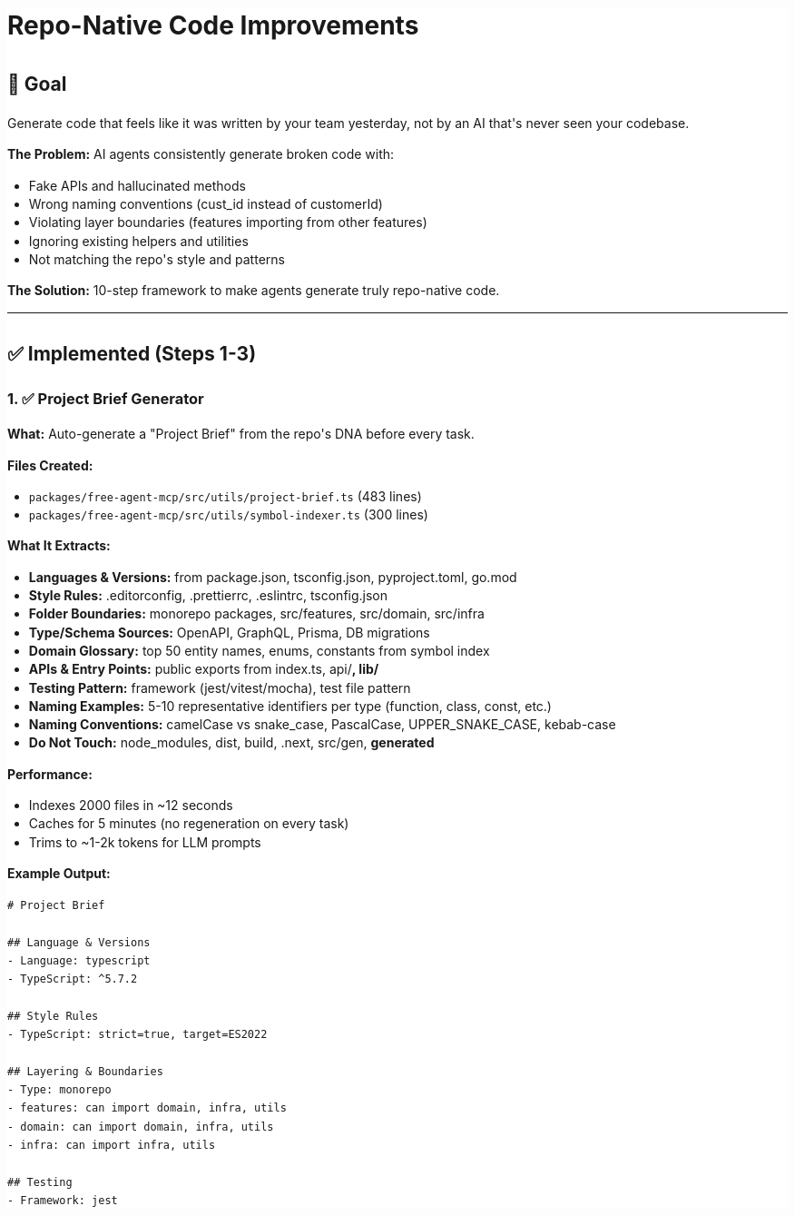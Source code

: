 # Repo-Native Code Improvements

## 🎯 Goal

Generate code that feels like it was written by your team yesterday, not by an AI that's never seen your codebase.

**The Problem:** AI agents consistently generate broken code with:
- Fake APIs and hallucinated methods
- Wrong naming conventions (cust_id instead of customerId)
- Violating layer boundaries (features importing from other features)
- Ignoring existing helpers and utilities
- Not matching the repo's style and patterns

**The Solution:** 10-step framework to make agents generate truly repo-native code.

---

## ✅ Implemented (Steps 1-3)

### 1. ✅ Project Brief Generator

**What:** Auto-generate a "Project Brief" from the repo's DNA before every task.

**Files Created:**
- `packages/free-agent-mcp/src/utils/project-brief.ts` (483 lines)
- `packages/free-agent-mcp/src/utils/symbol-indexer.ts` (300 lines)

**What It Extracts:**
- **Languages & Versions:** from package.json, tsconfig.json, pyproject.toml, go.mod
- **Style Rules:** .editorconfig, .prettierrc, .eslintrc, tsconfig.json
- **Folder Boundaries:** monorepo packages, src/features, src/domain, src/infra
- **Type/Schema Sources:** OpenAPI, GraphQL, Prisma, DB migrations
- **Domain Glossary:** top 50 entity names, enums, constants from symbol index
- **APIs & Entry Points:** public exports from index.ts, api/**, lib/**
- **Testing Pattern:** framework (jest/vitest/mocha), test file pattern
- **Naming Examples:** 5-10 representative identifiers per type (function, class, const, etc.)
- **Naming Conventions:** camelCase vs snake_case, PascalCase, UPPER_SNAKE_CASE, kebab-case
- **Do Not Touch:** node_modules, dist, build, .next, src/gen, __generated__

**Performance:**
- Indexes 2000 files in ~12 seconds
- Caches for 5 minutes (no regeneration on every task)
- Trims to ~1-2k tokens for LLM prompts

**Example Output:**
```
# Project Brief

## Language & Versions
- Language: typescript
- TypeScript: ^5.7.2

## Style Rules
- TypeScript: strict=true, target=ES2022

## Layering & Boundaries
- Type: monorepo
- features: can import domain, infra, utils
- domain: can import domain, infra, utils
- infra: can import infra, utils

## Testing
- Framework: jest
```